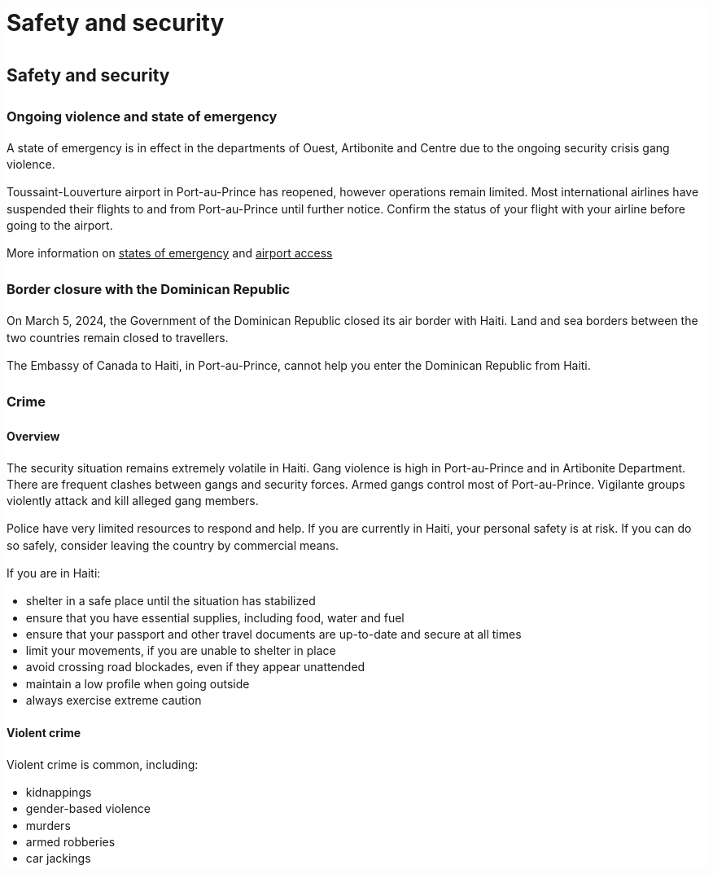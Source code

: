 # Safety and security

## Safety and security

### Ongoing violence and state of emergency

A state of emergency is in effect in the departments of Ouest, Artibonite and Centre due to the ongoing security crisis gang violence.

Toussaint-Louverture airport in Port-au-Prince has reopened, however operations remain limited. Most international airlines have suspended their flights to and from Port-au-Prince until further notice. Confirm the status of your flight with your airline before going to the airport.

More information on [states of emergency](#statesofemergency) and [airport access](#airports)

### Border closure with the Dominican Republic

On March 5, 2024, the Government of the Dominican Republic closed its air border with Haiti. Land and sea borders between the two countries remain closed to travellers.

The Embassy of Canada to Haiti, in Port-au-Prince, cannot help you enter the Dominican Republic from Haiti.

### Crime

#### Overview

The security situation remains extremely volatile in Haiti. Gang violence is high in Port-au-Prince and in Artibonite Department. There are frequent clashes between gangs and security forces. Armed gangs control most of Port-au-Prince. Vigilante groups violently attack and kill alleged gang members.

Police have very limited resources to respond and help. If you are currently in Haiti, your personal safety is at risk. If you can do so safely, consider leaving the country by commercial means.

If you are in Haiti:

* shelter in a safe place until the situation has stabilized
* ensure that you have essential supplies, including food, water and fuel
* ensure that your passport and other travel documents are up-to-date and secure at all times
* limit your movements, if you are unable to shelter in place
* avoid crossing road blockades, even if they appear unattended
* maintain a low profile when going outside
* always exercise extreme caution

#### Violent crime

Violent crime is common, including:

* kidnappings
* gender-based violence
* murders
* armed robberies
* car jackings
